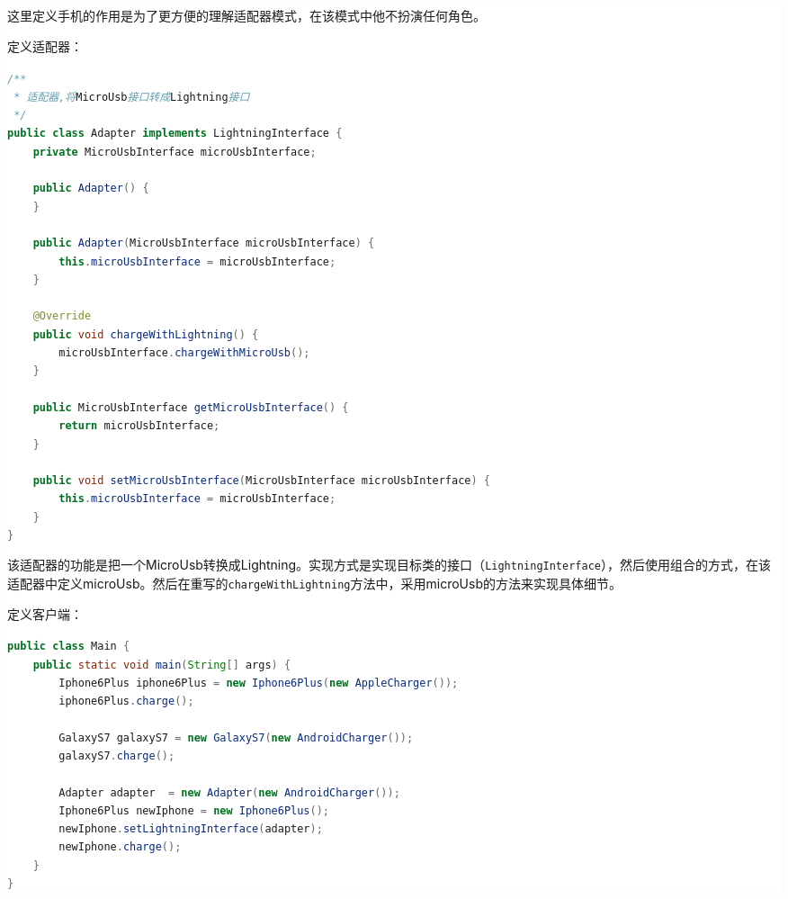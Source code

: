 这里定义手机的作用是为了更方便的理解适配器模式，在该模式中他不扮演任何角色。

定义适配器：

```java
/**
 * 适配器,将MicroUsb接口转成Lightning接口
 */
public class Adapter implements LightningInterface {
    private MicroUsbInterface microUsbInterface;

    public Adapter() {
    }

    public Adapter(MicroUsbInterface microUsbInterface) {
        this.microUsbInterface = microUsbInterface;
    }

    @Override
    public void chargeWithLightning() {
        microUsbInterface.chargeWithMicroUsb();
    }

    public MicroUsbInterface getMicroUsbInterface() {
        return microUsbInterface;
    }

    public void setMicroUsbInterface(MicroUsbInterface microUsbInterface) {
        this.microUsbInterface = microUsbInterface;
    }
}
```

该适配器的功能是把一个MicroUsb转换成Lightning。实现方式是实现目标类的接口（`LightningInterface`），然后使用组合的方式，在该适配器中定义microUsb。然后在重写的`chargeWithLightning`方法中，采用microUsb的方法来实现具体细节。

定义客户端：

```java
public class Main {
    public static void main(String[] args) {
        Iphone6Plus iphone6Plus = new Iphone6Plus(new AppleCharger());
        iphone6Plus.charge();

        GalaxyS7 galaxyS7 = new GalaxyS7(new AndroidCharger());
        galaxyS7.charge();

        Adapter adapter  = new Adapter(new AndroidCharger());
        Iphone6Plus newIphone = new Iphone6Plus();
        newIphone.setLightningInterface(adapter);
        newIphone.charge();
    }
}
```
